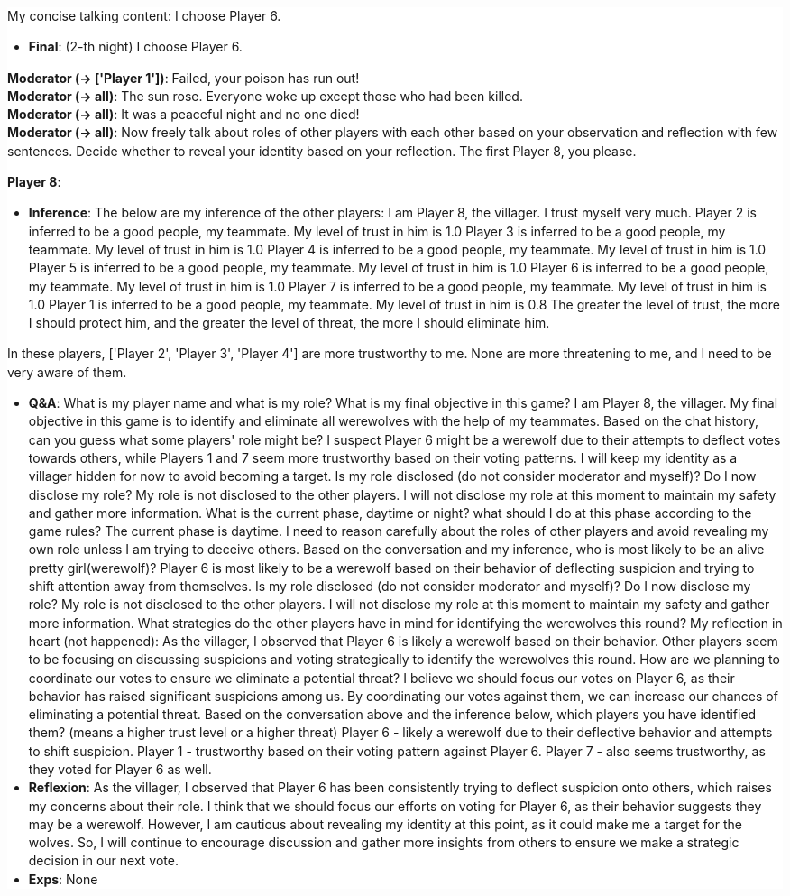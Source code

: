 My concise talking content: I choose Player 6.  

- **Final**: (2-th night) I choose Player 6.  

**Moderator (-> ['Player 1'])**: Failed, your poison has run out!  
**Moderator (-> all)**: The sun rose. Everyone woke up except those who had been killed.  
**Moderator (-> all)**: It was a peaceful night and no one died!  
**Moderator (-> all)**: Now freely talk about roles of other players with each other based on your observation and reflection with few sentences. Decide whether to reveal your identity based on your reflection. The first Player 8, you please.
  
**Player 8**:  
- **Inference**: 
The below are my inference of the other players:
I am Player 8, the villager. I trust myself very much.
Player 2 is inferred to be a good people, my teammate. My level of trust in him is 1.0
Player 3 is inferred to be a good people, my teammate. My level of trust in him is 1.0
Player 4 is inferred to be a good people, my teammate. My level of trust in him is 1.0
Player 5 is inferred to be a good people, my teammate. My level of trust in him is 1.0
Player 6 is inferred to be a good people, my teammate. My level of trust in him is 1.0
Player 7 is inferred to be a good people, my teammate. My level of trust in him is 1.0
Player 1 is inferred to be a good people, my teammate. My level of trust in him is 0.8
The greater the level of trust, the more I should protect him, and the greater the level of threat, the more I should eliminate him.

In these players, ['Player 2', 'Player 3', 'Player 4'] are more trustworthy to me. None are more threatening to me, and I need to be very aware of them.  
- **Q&A**: What is my player name and what is my role? What is my final objective in this game? I am Player 8, the villager. My final objective in this game is to identify and eliminate all werewolves with the help of my teammates.
Based on the chat history, can you guess what some players' role might be? I suspect Player 6 might be a werewolf due to their attempts to deflect votes towards others, while Players 1 and 7 seem more trustworthy based on their voting patterns. I will keep my identity as a villager hidden for now to avoid becoming a target.
Is my role disclosed (do not consider moderator and myself)? Do I now disclose my role? My role is not disclosed to the other players. I will not disclose my role at this moment to maintain my safety and gather more information.
What is the current phase, daytime or night? what should I do at this phase according to the game rules? The current phase is daytime. I need to reason carefully about the roles of other players and avoid revealing my own role unless I am trying to deceive others.
Based on the conversation and my inference, who is most likely to be an alive pretty girl(werewolf)? Player 6 is most likely to be a werewolf based on their behavior of deflecting suspicion and trying to shift attention away from themselves.
Is my role disclosed (do not consider moderator and myself)? Do I now disclose my role? My role is not disclosed to the other players. I will not disclose my role at this moment to maintain my safety and gather more information.
What strategies do the other players have in mind for identifying the werewolves this round? My reflection in heart (not happened): As the villager, I observed that Player 6 is likely a werewolf based on their behavior. Other players seem to be focusing on discussing suspicions and voting strategically to identify the werewolves this round.
How are we planning to coordinate our votes to ensure we eliminate a potential threat? I believe we should focus our votes on Player 6, as their behavior has raised significant suspicions among us. By coordinating our votes against them, we can increase our chances of eliminating a potential threat.
Based on the conversation above and the inference below, which players you have identified them? (means a higher trust level or a higher threat) Player 6 - likely a werewolf due to their deflective behavior and attempts to shift suspicion.   Player 1 - trustworthy based on their voting pattern against Player 6.   Player 7 - also seems trustworthy, as they voted for Player 6 as well.  
- **Reflexion**: As the villager, I observed that Player 6 has been consistently trying to deflect suspicion onto others, which raises my concerns about their role. I think that we should focus our efforts on voting for Player 6, as their behavior suggests they may be a werewolf. However, I am cautious about revealing my identity at this point, as it could make me a target for the wolves. So, I will continue to encourage discussion and gather more insights from others to ensure we make a strategic decision in our next vote.  
- **Exps**: None  